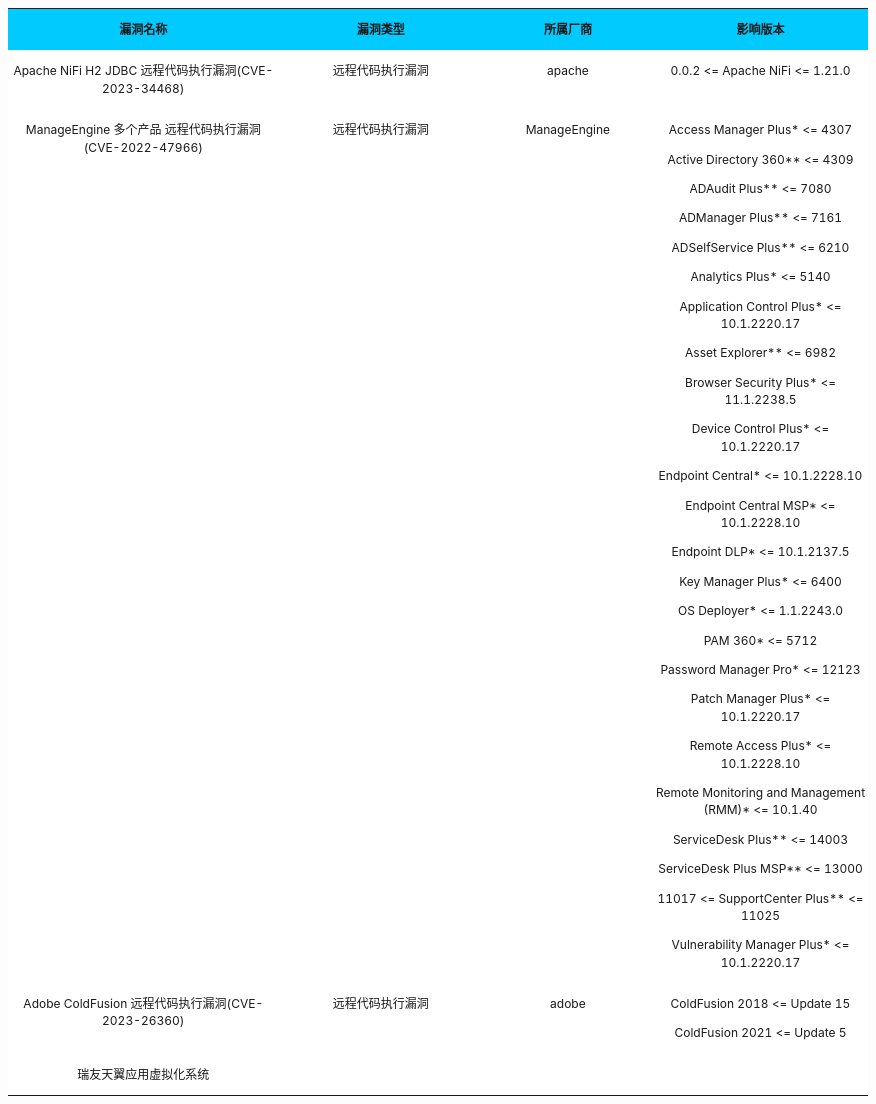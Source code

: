 <table><tbody><tr opera-tn-ra-comp="_$.pages:0.layers:0.comps:11.classicTable1:0"><td colspan="1" rowspan="1" opera-tn-ra-cell="_$.pages:0.layers:0.comps:11.classicTable1:0.td@@0" style="border-color: rgb(62, 62, 62);background-color: rgb(0, 202, 254);padding: 0px;" width="159"><section style="text-align: center;font-size: 12px;"><p><strong>漏洞名称</strong></p></section></td><td colspan="1" rowspan="1" opera-tn-ra-cell="_$.pages:0.layers:0.comps:11.classicTable1:0.td@@1" style="border-color: rgb(62, 62, 62);background-color: rgb(0, 202, 254);padding: 0px;" width="120"><section style="text-align: center;font-size: 12px;"><p><strong>漏洞类型</strong></p></section></td><td colspan="1" rowspan="1" opera-tn-ra-cell="_$.pages:0.layers:0.comps:11.classicTable1:0.td@@2" style="border-color: rgb(62, 62, 62);background-color: rgb(0, 202, 254);padding: 0px;" width="100"><section style="text-align: center;font-size: 12px;"><p><strong>所属厂商</strong></p></section></td><td colspan="1" rowspan="1" opera-tn-ra-cell="_$.pages:0.layers:0.comps:11.classicTable1:0.td@@3" style="border-color: rgb(62, 62, 62);background-color: rgb(0, 202, 254);padding: 0px;" width="25.0000%"><section style="text-align: center;font-size: 12px;"><p><strong>影响版本</strong></p></section></td></tr><tr opera-tn-ra-comp="_$.pages:0.layers:0.comps:11.classicTable1:1"><td colspan="1" rowspan="1" opera-tn-ra-cell="_$.pages:0.layers:0.comps:11.classicTable1:1.td@@0" style="border-color: rgb(62, 62, 62);padding: 0px;" width="NaN"><section style="text-align: center;font-size: 12px;"><p>Apache NiFi H2 JDBC 远程代码执行漏洞(CVE-2023-34468)</p></section></td><td colspan="1" rowspan="1" opera-tn-ra-cell="_$.pages:0.layers:0.comps:11.classicTable1:1.td@@1" style="border-color: rgb(62, 62, 62);padding: 0px;" width="120"><section style="text-align: center;font-size: 12px;"><p>远程代码执行漏洞</p></section></td><td colspan="1" rowspan="1" opera-tn-ra-cell="_$.pages:0.layers:0.comps:11.classicTable1:1.td@@2" style="border-color: rgb(62, 62, 62);padding: 0px;" width="100"><section style="text-align: center;font-size: 12px;"><p>apache</p></section></td><td colspan="1" rowspan="1" opera-tn-ra-cell="_$.pages:0.layers:0.comps:11.classicTable1:1.td@@3" style="border-color: rgb(62, 62, 62);padding: 0px;" width="25.0000%"><section style="text-align: center;font-size: 12px;"><p>0.0.2 &lt;= Apache NiFi &lt;= 1.21.0</p></section></td></tr><tr opera-tn-ra-comp="_$.pages:0.layers:0.comps:11.classicTable1:2"><td colspan="1" rowspan="1" opera-tn-ra-cell="_$.pages:0.layers:0.comps:11.classicTable1:2.td@@0" style="border-color: rgb(62, 62, 62);padding: 0px;" width="NaN"><section style="text-align: center;font-size: 12px;"><p>ManageEngine 多个产品 远程代码执行漏洞(CVE-2022-47966)</p></section></td><td colspan="1" rowspan="1" opera-tn-ra-cell="_$.pages:0.layers:0.comps:11.classicTable1:2.td@@1" style="border-color: rgb(62, 62, 62);padding: 0px;" width="120"><section style="text-align: center;font-size: 12px;"><p>远程代码执行漏洞</p></section></td><td colspan="1" rowspan="1" opera-tn-ra-cell="_$.pages:0.layers:0.comps:11.classicTable1:2.td@@2" style="border-color: rgb(62, 62, 62);padding: 0px;" width="100"><section style="text-align: center;font-size: 12px;"><p>ManageEngine</p></section></td><td colspan="1" rowspan="1" opera-tn-ra-cell="_$.pages:0.layers:0.comps:11.classicTable1:2.td@@3" style="border-color: rgb(62, 62, 62);padding: 0px;" width="25.0000%"><section style="text-align: center;font-size: 12px;"><p>Access Manager Plus* &lt;= 4307</p><p>Active Directory 360** &lt;= 4309</p><p>ADAudit Plus** &lt;= 7080</p><p>ADManager Plus** &lt;= 7161</p><p>ADSelfService Plus** &lt;= 6210</p><p>Analytics Plus* &lt;= 5140</p><p>Application Control Plus* &lt;= 10.1.2220.17</p><p>Asset Explorer** &lt;= 6982</p><p>Browser Security Plus* &lt;= 11.1.2238.5</p><p>Device Control Plus* &lt;= 10.1.2220.17</p><p>Endpoint Central* &lt;= 10.1.2228.10</p><p>Endpoint Central MSP* &lt;= 10.1.2228.10</p><p>Endpoint DLP* &lt;= 10.1.2137.5</p><p>Key Manager Plus* &lt;= 6400</p><p>OS Deployer* &lt;= 1.1.2243.0</p><p>PAM 360* &lt;= 5712</p><p>Password Manager Pro* &lt;= 12123</p><p>Patch Manager Plus* &lt;= 10.1.2220.17</p><p>Remote Access Plus* &lt;= 10.1.2228.10</p><p>Remote Monitoring and Management (RMM)* &lt;= 10.1.40</p><p>ServiceDesk Plus** &lt;= 14003</p><p>ServiceDesk Plus MSP** &lt;= 13000</p><p>11017 &lt;= SupportCenter Plus** &lt;= 11025</p><p>Vulnerability Manager Plus* &lt;= 10.1.2220.17</p></section></td></tr><tr opera-tn-ra-comp="_$.pages:0.layers:0.comps:11.classicTable1:3"><td colspan="1" rowspan="1" opera-tn-ra-cell="_$.pages:0.layers:0.comps:11.classicTable1:3.td@@0" style="border-color: rgb(62, 62, 62);padding: 0px;" width="NaN"><section style="text-align: center;font-size: 12px;"><p>Adobe ColdFusion 远程代码执行漏洞(CVE-2023-26360)</p></section></td><td colspan="1" rowspan="1" opera-tn-ra-cell="_$.pages:0.layers:0.comps:11.classicTable1:3.td@@1" style="border-color: rgb(62, 62, 62);padding: 0px;" width="120"><section style="text-align: center;font-size: 12px;"><p>远程代码执行漏洞</p></section></td><td colspan="1" rowspan="1" opera-tn-ra-cell="_$.pages:0.layers:0.comps:11.classicTable1:3.td@@2" style="border-color: rgb(62, 62, 62);padding: 0px;" width="100"><section style="text-align: center;font-size: 12px;"><p>adobe</p></section></td><td colspan="1" rowspan="1" opera-tn-ra-cell="_$.pages:0.layers:0.comps:11.classicTable1:3.td@@3" style="border-color: rgb(62, 62, 62);padding: 0px;" width="25.0000%"><section style="text-align: center;font-size: 12px;"><p>ColdFusion 2018 &lt;= Update 15</p><p>ColdFusion 2021 &lt;= Update 5</p></section></td></tr><tr opera-tn-ra-comp="_$.pages:0.layers:0.comps:11.classicTable1:4"><td colspan="1" rowspan="1" opera-tn-ra-cell="_$.pages:0.layers:0.comps:11.classicTable1:4.td@@0" style="border-color: rgb(62, 62, 62);padding: 0px;" width="NaN"><section style="text-align: center;font-size: 12px;"><p>瑞友天翼应用虚拟化系统
